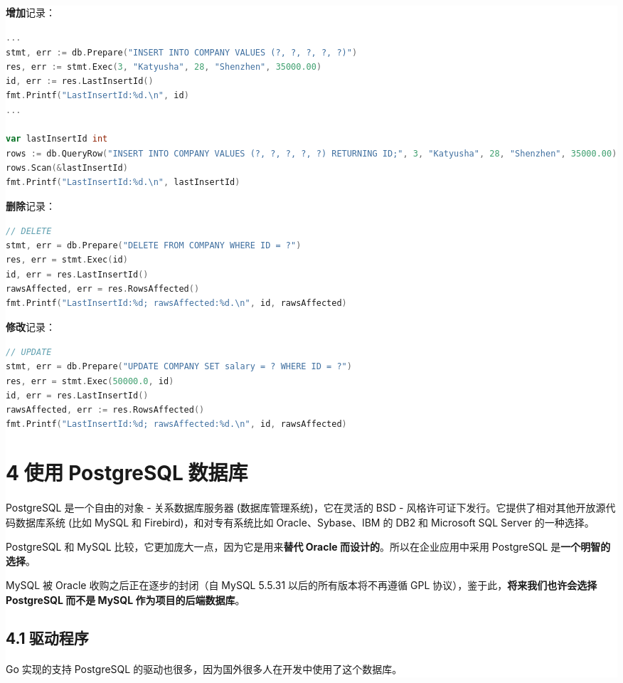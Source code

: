 ~~~go
~~~

**增加**记录：

~~~go
...
stmt, err := db.Prepare("INSERT INTO COMPANY VALUES (?, ?, ?, ?, ?)")
res, err := stmt.Exec(3, "Katyusha", 28, "Shenzhen", 35000.00)
id, err := res.LastInsertId()
fmt.Printf("LastInsertId:%d.\n", id)
...

var lastInsertId int
rows := db.QueryRow("INSERT INTO COMPANY VALUES (?, ?, ?, ?, ?) RETURNING ID;", 3, "Katyusha", 28, "Shenzhen", 35000.00)
rows.Scan(&lastInsertId)
fmt.Printf("LastInsertId:%d.\n", lastInsertId)
~~~

**删除**记录：

~~~go
// DELETE
stmt, err = db.Prepare("DELETE FROM COMPANY WHERE ID = ?")
res, err = stmt.Exec(id)
id, err = res.LastInsertId()
rawsAffected, err = res.RowsAffected()
fmt.Printf("LastInsertId:%d; rawsAffected:%d.\n", id, rawsAffected)
~~~

**修改**记录：

~~~go
// UPDATE
stmt, err = db.Prepare("UPDATE COMPANY SET salary = ? WHERE ID = ?")
res, err = stmt.Exec(50000.0, id)
id, err = res.LastInsertId()
rawsAffected, err := res.RowsAffected()
fmt.Printf("LastInsertId:%d; rawsAffected:%d.\n", id, rawsAffected)
~~~

# 4 使用 PostgreSQL 数据库

PostgreSQL 是一个自由的对象 - 关系数据库服务器 (数据库管理系统)，它在灵活的 BSD - 风格许可证下发行。它提供了相对其他开放源代码数据库系统 (比如 MySQL 和 Firebird)，和对专有系统比如 Oracle、Sybase、IBM 的 DB2 和 Microsoft SQL Server 的一种选择。

PostgreSQL 和 MySQL 比较，它更加庞大一点，因为它是用来**替代 Oracle 而设计的**。所以在企业应用中采用 PostgreSQL 是**一个明智的选择**。

MySQL 被 Oracle 收购之后正在逐步的封闭（自 MySQL 5.5.31 以后的所有版本将不再遵循 GPL 协议），鉴于此，**将来我们也许会选择 PostgreSQL 而不是 MySQL 作为项目的后端数据库**。

## 4.1 驱动程序

Go 实现的支持 PostgreSQL 的驱动也很多，因为国外很多人在开发中使用了这个数据库。
